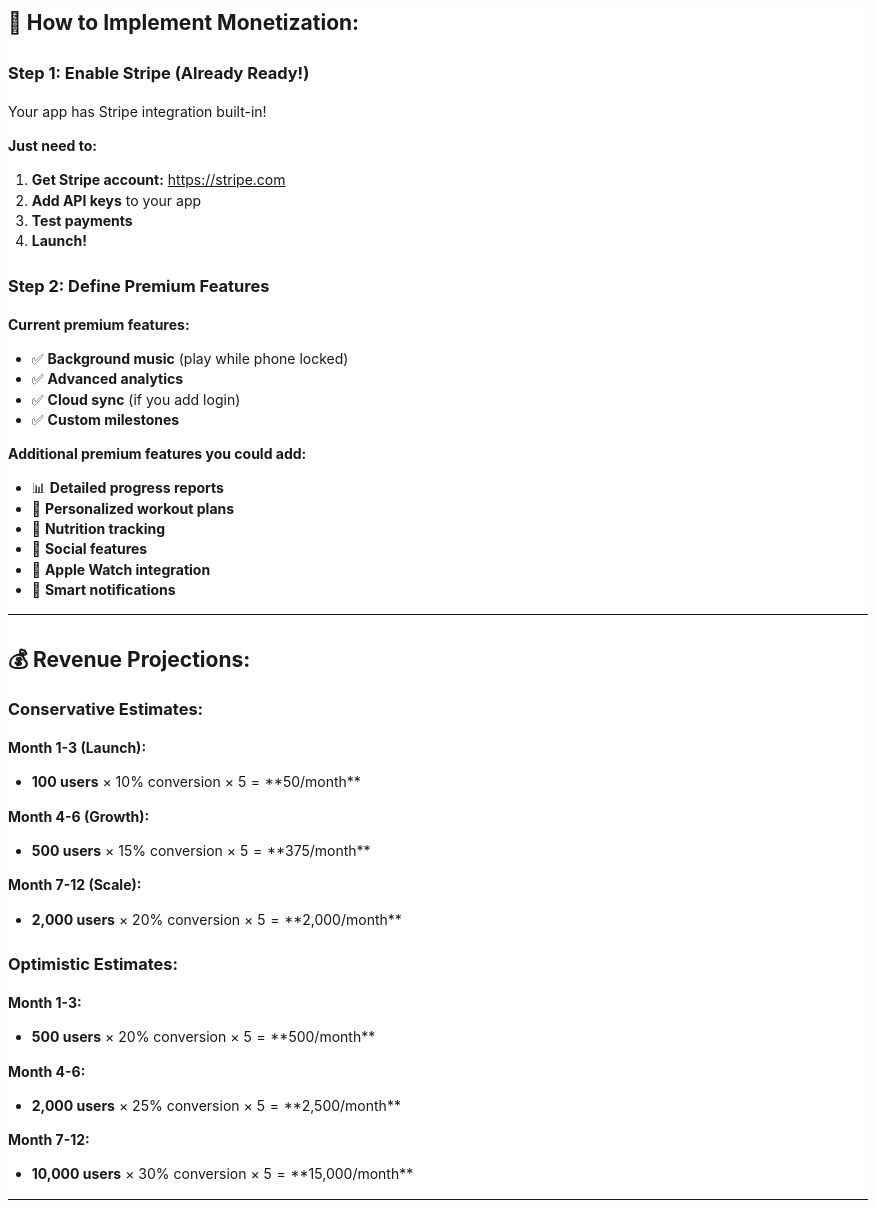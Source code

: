
## 🚀 **How to Implement Monetization:**

### **Step 1: Enable Stripe (Already Ready!)**
Your app has Stripe integration built-in!

**Just need to:**
1. **Get Stripe account:** https://stripe.com
2. **Add API keys** to your app
3. **Test payments**
4. **Launch!**

### **Step 2: Define Premium Features**
**Current premium features:**
- ✅ **Background music** (play while phone locked)
- ✅ **Advanced analytics**
- ✅ **Cloud sync** (if you add login)
- ✅ **Custom milestones**

**Additional premium features you could add:**
- 📊 **Detailed progress reports**
- 🎯 **Personalized workout plans**
- 🍎 **Nutrition tracking**
- 👥 **Social features**
- 📱 **Apple Watch integration**
- 🔔 **Smart notifications**

---

## 💰 **Revenue Projections:**

### **Conservative Estimates:**

**Month 1-3 (Launch):**
- **100 users** × 10% conversion × $5 = **$50/month**

**Month 4-6 (Growth):**
- **500 users** × 15% conversion × $5 = **$375/month**

**Month 7-12 (Scale):**
- **2,000 users** × 20% conversion × $5 = **$2,000/month**

### **Optimistic Estimates:**

**Month 1-3:**
- **500 users** × 20% conversion × $5 = **$500/month**

**Month 4-6:**
- **2,000 users** × 25% conversion × $5 = **$2,500/month**

**Month 7-12:**
- **10,000 users** × 30% conversion × $5 = **$15,000/month**

---